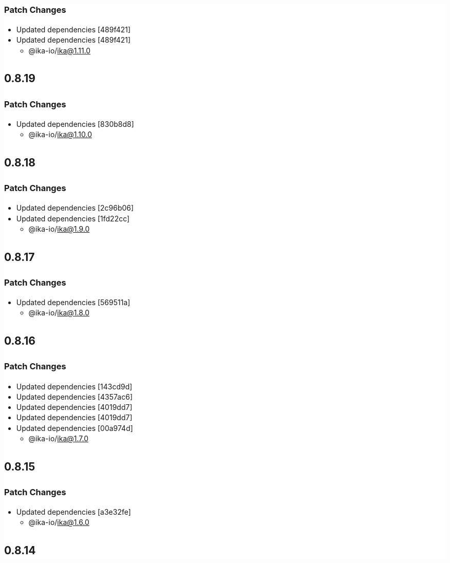 ### Patch Changes

- Updated dependencies [489f421]
- Updated dependencies [489f421]
  - @ika-io/ika@1.11.0

## 0.8.19

### Patch Changes

- Updated dependencies [830b8d8]
  - @ika-io/ika@1.10.0

## 0.8.18

### Patch Changes

- Updated dependencies [2c96b06]
- Updated dependencies [1fd22cc]
  - @ika-io/ika@1.9.0

## 0.8.17

### Patch Changes

- Updated dependencies [569511a]
  - @ika-io/ika@1.8.0

## 0.8.16

### Patch Changes

- Updated dependencies [143cd9d]
- Updated dependencies [4357ac6]
- Updated dependencies [4019dd7]
- Updated dependencies [4019dd7]
- Updated dependencies [00a974d]
  - @ika-io/ika@1.7.0

## 0.8.15

### Patch Changes

- Updated dependencies [a3e32fe]
  - @ika-io/ika@1.6.0

## 0.8.14
